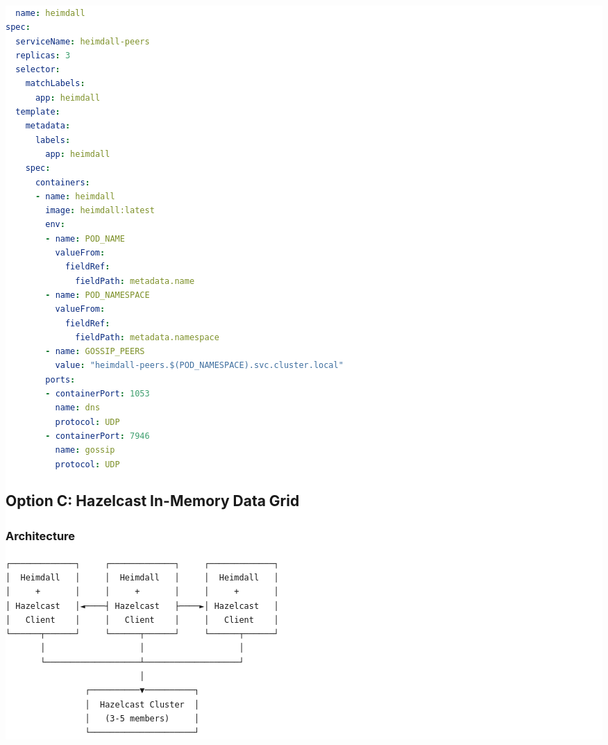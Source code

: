 ```yaml
  name: heimdall
spec:
  serviceName: heimdall-peers
  replicas: 3
  selector:
    matchLabels:
      app: heimdall
  template:
    metadata:
      labels:
        app: heimdall
    spec:
      containers:
      - name: heimdall
        image: heimdall:latest
        env:
        - name: POD_NAME
          valueFrom:
            fieldRef:
              fieldPath: metadata.name
        - name: POD_NAMESPACE
          valueFrom:
            fieldRef:
              fieldPath: metadata.namespace
        - name: GOSSIP_PEERS
          value: "heimdall-peers.$(POD_NAMESPACE).svc.cluster.local"
        ports:
        - containerPort: 1053
          name: dns
          protocol: UDP
        - containerPort: 7946
          name: gossip
          protocol: UDP
```

## Option C: Hazelcast In-Memory Data Grid

### Architecture
```
┌─────────────┐     ┌─────────────┐     ┌─────────────┐
│  Heimdall   │     │  Heimdall   │     │  Heimdall   │
│     +       │     │     +       │     │     +       │
│ Hazelcast   │◄────┤ Hazelcast   ├────►│ Hazelcast   │
│   Client    │     │   Client    │     │   Client    │
└──────┬──────┘     └──────┬──────┘     └──────┬──────┘
       │                   │                   │
       └───────────────────┴───────────────────┘
                           │
                ┌──────────▼──────────┐
                │  Hazelcast Cluster  │
                │   (3-5 members)     │
                └─────────────────────┘
```
